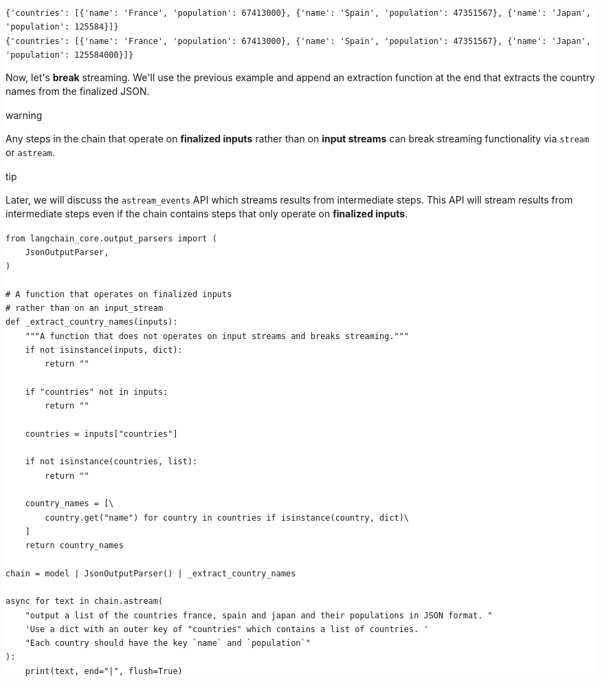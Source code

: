 ```codeBlockLines_e6Vv
{'countries': [{'name': 'France', 'population': 67413000}, {'name': 'Spain', 'population': 47351567}, {'name': 'Japan', 'population': 125584}]}
{'countries': [{'name': 'France', 'population': 67413000}, {'name': 'Spain', 'population': 47351567}, {'name': 'Japan', 'population': 125584000}]}

```

Now, let's **break** streaming. We'll use the previous example and append an extraction function at the end that extracts the country names from the finalized JSON.

warning

Any steps in the chain that operate on **finalized inputs** rather than on **input streams** can break streaming functionality via `stream` or `astream`.

tip

Later, we will discuss the `astream_events` API which streams results from intermediate steps. This API will stream results from intermediate steps even if the chain contains steps that only operate on **finalized inputs**.

```codeBlockLines_e6Vv
from langchain_core.output_parsers import (
    JsonOutputParser,
)

# A function that operates on finalized inputs
# rather than on an input_stream
def _extract_country_names(inputs):
    """A function that does not operates on input streams and breaks streaming."""
    if not isinstance(inputs, dict):
        return ""

    if "countries" not in inputs:
        return ""

    countries = inputs["countries"]

    if not isinstance(countries, list):
        return ""

    country_names = [\
        country.get("name") for country in countries if isinstance(country, dict)\
    ]
    return country_names

chain = model | JsonOutputParser() | _extract_country_names

async for text in chain.astream(
    "output a list of the countries france, spain and japan and their populations in JSON format. "
    'Use a dict with an outer key of "countries" which contains a list of countries. '
    "Each country should have the key `name` and `population`"
):
    print(text, end="|", flush=True)

```
